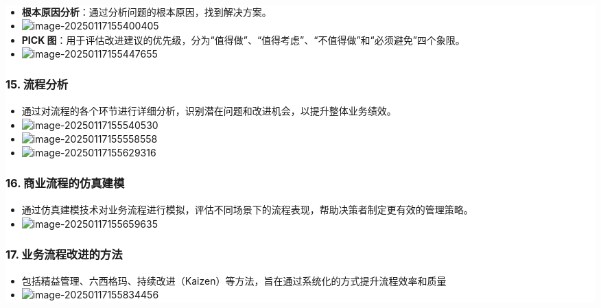 - **根本原因分析**：通过分析问题的根本原因，找到解决方案。
- ![image-20250117155400405](C:\Users\ROG\AppData\Roaming\Typora\typora-user-images\image-20250117155400405.png)
- **PICK 图**：用于评估改进建议的优先级，分为“值得做”、“值得考虑”、“不值得做”和“必须避免”四个象限。
- ![image-20250117155447655](C:\Users\ROG\AppData\Roaming\Typora\typora-user-images\image-20250117155447655.png)

### 15. 流程分析

- 通过对流程的各个环节进行详细分析，识别潜在问题和改进机会，以提升整体业务绩效。
- ![image-20250117155540530](C:\Users\ROG\AppData\Roaming\Typora\typora-user-images\image-20250117155540530.png)
- ![image-20250117155558558](C:\Users\ROG\AppData\Roaming\Typora\typora-user-images\image-20250117155558558.png)
- ![image-20250117155629316](C:\Users\ROG\AppData\Roaming\Typora\typora-user-images\image-20250117155629316.png)

### 16. 商业流程的仿真建模

- 通过仿真建模技术对业务流程进行模拟，评估不同场景下的流程表现，帮助决策者制定更有效的管理策略。
- ![image-20250117155659635](C:\Users\ROG\AppData\Roaming\Typora\typora-user-images\image-20250117155659635.png)

### 17. 业务流程改进的方法

- 包括精益管理、六西格玛、持续改进（Kaizen）等方法，旨在通过系统化的方式提升流程效率和质量
- ![image-20250117155834456](C:\Users\ROG\AppData\Roaming\Typora\typora-user-images\image-20250117155834456.png)
